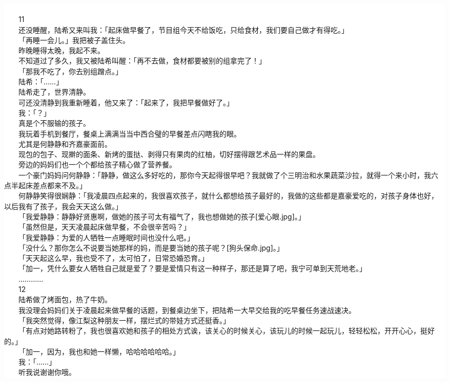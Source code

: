 <br>   
&emsp;&emsp;11  
<br>   
&emsp;&emsp;还没睡醒，陆希又来叫我：「起床做早餐了，节目组今天不给饭吃，只给食材，我们要自己做才有得吃。」  
<br>   
&emsp;&emsp;「再睡一会儿。」我把被子盖住头。  
<br>   
&emsp;&emsp;昨晚睡得太晚，我起不来。  
<br>   
&emsp;&emsp;不知道过了多久，我又被陆希叫醒：「再不去做，食材都要被别的组拿完了！」  
<br>   
&emsp;&emsp;「那我不吃了，你去别组蹭点。」  
<br>   
&emsp;&emsp;陆希：「……」  
<br>   
&emsp;&emsp;陆希走了，世界清静。  
<br>   
&emsp;&emsp;可还没清静到我重新睡着，他又来了：「起来了，我把早餐做好了。」  
<br>   
&emsp;&emsp;我：「？」  
<br>   
&emsp;&emsp;真是个不服输的孩子。  
<br>   
&emsp;&emsp;我玩着手机到餐厅，餐桌上满满当当中西合璧的早餐差点闪瞎我的眼。  
<br>   
&emsp;&emsp;尤其是何静静和齐嘉豪面前。  
<br>   
&emsp;&emsp;现包的包子、现擀的面条、新烤的蛋挞、剥得只有果肉的红柚，切好摆得跟艺术品一样的果盘。  
<br>   
&emsp;&emsp;旁边的妈妈们也一个个都给孩子精心做了营养餐。  
<br>   
&emsp;&emsp;一个豪门妈妈问何静静：「静静，做这么多好吃的，那你今天起得很早吧？我就做了个三明治和水果蔬菜沙拉，就得一个来小时，我六点半起床差点都来不及。」  
<br>   
&emsp;&emsp;何静静笑得很娴静：「我凌晨四点起来的，我很喜欢孩子，就什么都想给孩子最好的，我做的这些都是嘉豪爱吃的，对孩子身体也好，以后我有了孩子，我会天天这么做。」  
<br>   
&emsp;&emsp;「我爱静静：静静好贤惠啊，做她的孩子可太有福气了，我也想做她的孩子[爱心眼.jpg]。」  
<br>   
&emsp;&emsp;「虽然但是，天天凌晨起床做早餐，不会很辛苦吗？」  
<br>   
&emsp;&emsp;「我爱静静：为爱的人牺牲一点睡眠时间也没什么吧。」  
<br>   
&emsp;&emsp;「没什么？那你怎么不说要当她那样的妈，而是要当她的孩子呢？[狗头保命.jpg]。」  
<br>   
&emsp;&emsp;「天天起这么早，我也受不了，太可怕了，日常恐婚恐育。」  
<br>   
&emsp;&emsp;「加一，凭什么要女人牺牲自己就是爱了？要是爱情只有这一种样子，那还是算了吧，我宁可单到天荒地老。」  
<br>   
&emsp;&emsp;…………  
<br>   
&emsp;&emsp;12  
<br>   
&emsp;&emsp;陆希做了烤面包，热了牛奶。  
<br>   
&emsp;&emsp;我没理会妈妈们关于凌晨起来做早餐的话题，到餐桌边坐下，把陆希一大早交给我的吃早餐任务速战速决。  
<br>   
&emsp;&emsp;「我突然觉得，像江梨这种朋友一样，摆烂式的带娃方式还挺香。」  
<br>   
&emsp;&emsp;「有点对她路转粉了，我也很喜欢她和孩子的相处方式诶，该关心的时候关心，该玩儿的时候一起玩儿，轻轻松松，开开心心，挺好的。」  
<br>   
&emsp;&emsp;「加一，因为，我也和她一样懒，哈哈哈哈哈哈。」  
<br>   
&emsp;&emsp;我：「……」  
<br>   
&emsp;&emsp;听我说谢谢你哦。  